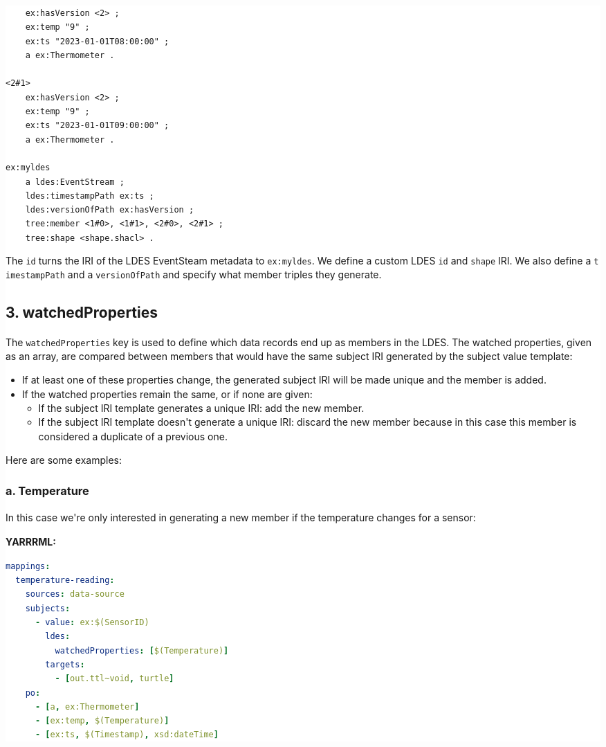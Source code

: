 ```
    ex:hasVersion <2> ;
    ex:temp "9" ;
    ex:ts "2023-01-01T08:00:00" ;
    a ex:Thermometer .

<2#1>
    ex:hasVersion <2> ;
    ex:temp "9" ;
    ex:ts "2023-01-01T09:00:00" ;
    a ex:Thermometer .

ex:myldes
    a ldes:EventStream ;
    ldes:timestampPath ex:ts ;
    ldes:versionOfPath ex:hasVersion ;
    tree:member <1#0>, <1#1>, <2#0>, <2#1> ;
    tree:shape <shape.shacl> .
```

The `id` turns the IRI of the LDES EventSteam metadata to `ex:myldes`.
We define a custom LDES `id` and `shape` IRI.
We also define a `timestampPath` and a `versionOfPath` and specify what member triples they generate.

## 3. watchedProperties

The `watchedProperties` key is used to define which data records end up as members in the LDES.
The watched properties, given as an array, are compared between members that would have the same subject IRI generated
by the subject value template:
- If at least one of these properties change, the generated subject IRI will be made unique and the member is added.
- If the watched properties remain the same, or if none are given:
  - If the subject IRI template generates a unique IRI: add the new member.
  - If the subject IRI template doesn't generate a unique IRI: discard the new member because in this case this member
    is considered a duplicate of a previous one.

Here are some examples:

### a. Temperature

In this case we're only interested in generating a new member if the temperature changes for a sensor:

**YARRRML:**
```yaml
mappings:
  temperature-reading:
    sources: data-source
    subjects:
      - value: ex:$(SensorID)
        ldes:
          watchedProperties: [$(Temperature)]
        targets:
          - [out.ttl~void, turtle]
    po:
      - [a, ex:Thermometer]
      - [ex:temp, $(Temperature)]
      - [ex:ts, $(Timestamp), xsd:dateTime]
```
